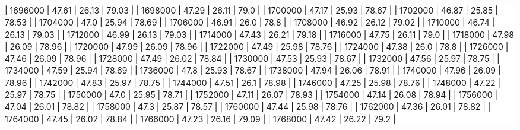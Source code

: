| 1696000 | 47.61 | 26.13 | 79.03 |
| 1698000 | 47.29 | 26.11 | 79.0 |
| 1700000 | 47.17 | 25.93 | 78.67 |
| 1702000 | 46.87 | 25.85 | 78.53 |
| 1704000 | 47.0 | 25.94 | 78.69 |
| 1706000 | 46.91 | 26.0 | 78.8 |
| 1708000 | 46.92 | 26.12 | 79.02 |
| 1710000 | 46.74 | 26.13 | 79.03 |
| 1712000 | 46.99 | 26.13 | 79.03 |
| 1714000 | 47.43 | 26.21 | 79.18 |
| 1716000 | 47.75 | 26.11 | 79.0 |
| 1718000 | 47.98 | 26.09 | 78.96 |
| 1720000 | 47.99 | 26.09 | 78.96 |
| 1722000 | 47.49 | 25.98 | 78.76 |
| 1724000 | 47.38 | 26.0 | 78.8 |
| 1726000 | 47.46 | 26.09 | 78.96 |
| 1728000 | 47.49 | 26.02 | 78.84 |
| 1730000 | 47.53 | 25.93 | 78.67 |
| 1732000 | 47.56 | 25.97 | 78.75 |
| 1734000 | 47.59 | 25.94 | 78.69 |
| 1736000 | 47.8 | 25.93 | 78.67 |
| 1738000 | 47.94 | 26.06 | 78.91 |
| 1740000 | 47.96 | 26.09 | 78.96 |
| 1742000 | 47.83 | 25.97 | 78.75 |
| 1744000 | 47.51 | 26.1 | 78.98 |
| 1746000 | 47.25 | 25.98 | 78.76 |
| 1748000 | 47.22 | 25.97 | 78.75 |
| 1750000 | 47.0 | 25.95 | 78.71 |
| 1752000 | 47.11 | 26.07 | 78.93 |
| 1754000 | 47.14 | 26.08 | 78.94 |
| 1756000 | 47.04 | 26.01 | 78.82 |
| 1758000 | 47.3 | 25.87 | 78.57 |
| 1760000 | 47.44 | 25.98 | 78.76 |
| 1762000 | 47.36 | 26.01 | 78.82 |
| 1764000 | 47.45 | 26.02 | 78.84 |
| 1766000 | 47.23 | 26.16 | 79.09 |
| 1768000 | 47.42 | 26.22 | 79.2 |
